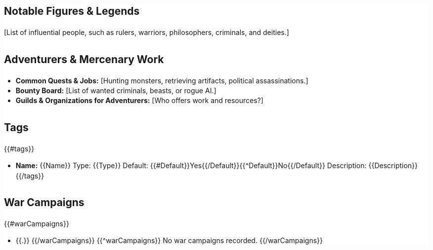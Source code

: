 ## Notable Figures & Legends
[List of influential people, such as rulers, warriors, philosophers, criminals, and deities.]

## Adventurers & Mercenary Work
- **Common Quests & Jobs:** [Hunting monsters, retrieving artifacts, political assassinations.]
- **Bounty Board:** [List of wanted criminals, beasts, or rogue AI.]
- **Guilds & Organizations for Adventurers:** [Who offers work and resources?]

## Tags
{{#tags}}
- **Name:** {{Name}}
  Type: {{Type}}
  Default: {{#Default}}Yes{{/Default}}{{^Default}}No{{/Default}}
  Description: {{Description}}
{{/tags}}

## War Campaigns
{{#warCampaigns}}
  - {{.}}
{{/warCampaigns}}
{{^warCampaigns}}
No war campaigns recorded.
{{/warCampaigns}}
